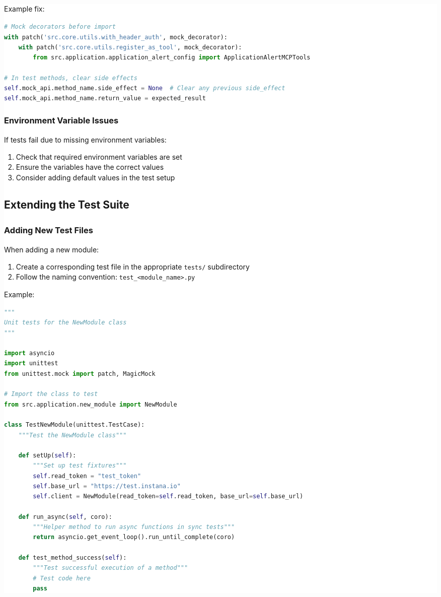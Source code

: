 Example fix:

```python
# Mock decorators before import
with patch('src.core.utils.with_header_auth', mock_decorator):
    with patch('src.core.utils.register_as_tool', mock_decorator):
        from src.application.application_alert_config import ApplicationAlertMCPTools

# In test methods, clear side effects
self.mock_api.method_name.side_effect = None  # Clear any previous side_effect
self.mock_api.method_name.return_value = expected_result
```

### Environment Variable Issues

If tests fail due to missing environment variables:

1. Check that required environment variables are set
2. Ensure the variables have the correct values
3. Consider adding default values in the test setup

## Extending the Test Suite

### Adding New Test Files

When adding a new module:

1. Create a corresponding test file in the appropriate `tests/` subdirectory
2. Follow the naming convention: `test_<module_name>.py`

Example:

```python
"""
Unit tests for the NewModule class
"""

import asyncio
import unittest
from unittest.mock import patch, MagicMock

# Import the class to test
from src.application.new_module import NewModule

class TestNewModule(unittest.TestCase):
    """Test the NewModule class"""

    def setUp(self):
        """Set up test fixtures"""
        self.read_token = "test_token"
        self.base_url = "https://test.instana.io"
        self.client = NewModule(read_token=self.read_token, base_url=self.base_url)
        
    def run_async(self, coro):
        """Helper method to run async functions in sync tests"""
        return asyncio.get_event_loop().run_until_complete(coro)
        
    def test_method_success(self):
        """Test successful execution of a method"""
        # Test code here
        pass
```
